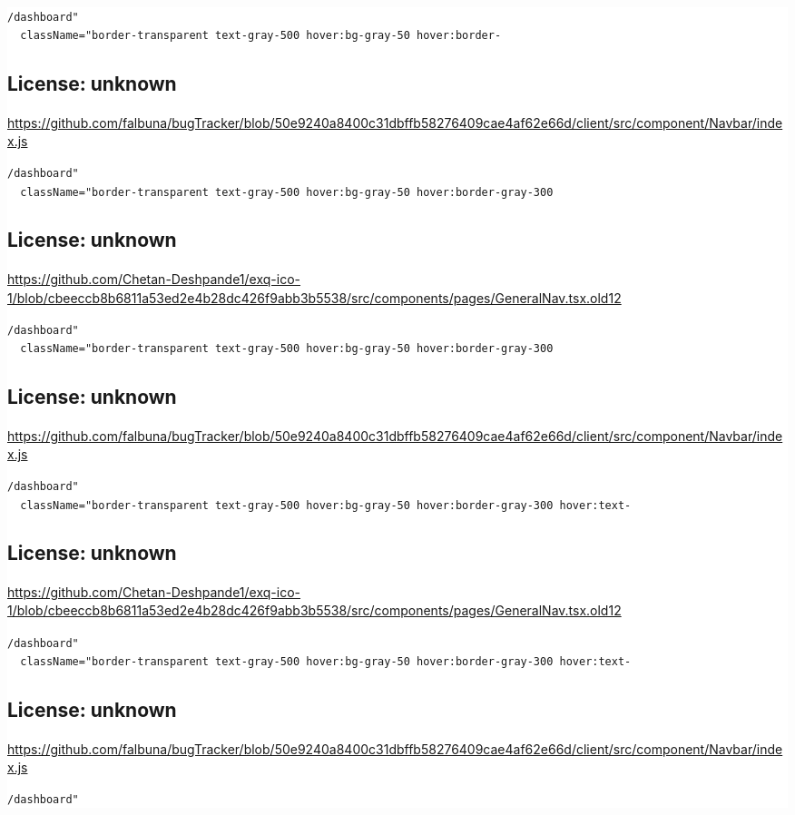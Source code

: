 ```
/dashboard"
  className="border-transparent text-gray-500 hover:bg-gray-50 hover:border-
```


## License: unknown
https://github.com/falbuna/bugTracker/blob/50e9240a8400c31dbffb58276409cae4af62e66d/client/src/component/Navbar/index.js

```
/dashboard"
  className="border-transparent text-gray-500 hover:bg-gray-50 hover:border-gray-300 
```


## License: unknown
https://github.com/Chetan-Deshpande1/exq-ico-1/blob/cbeeccb8b6811a53ed2e4b28dc426f9abb3b5538/src/components/pages/GeneralNav.tsx.old12

```
/dashboard"
  className="border-transparent text-gray-500 hover:bg-gray-50 hover:border-gray-300 
```


## License: unknown
https://github.com/falbuna/bugTracker/blob/50e9240a8400c31dbffb58276409cae4af62e66d/client/src/component/Navbar/index.js

```
/dashboard"
  className="border-transparent text-gray-500 hover:bg-gray-50 hover:border-gray-300 hover:text-
```


## License: unknown
https://github.com/Chetan-Deshpande1/exq-ico-1/blob/cbeeccb8b6811a53ed2e4b28dc426f9abb3b5538/src/components/pages/GeneralNav.tsx.old12

```
/dashboard"
  className="border-transparent text-gray-500 hover:bg-gray-50 hover:border-gray-300 hover:text-
```


## License: unknown
https://github.com/falbuna/bugTracker/blob/50e9240a8400c31dbffb58276409cae4af62e66d/client/src/component/Navbar/index.js

```
/dashboard"

